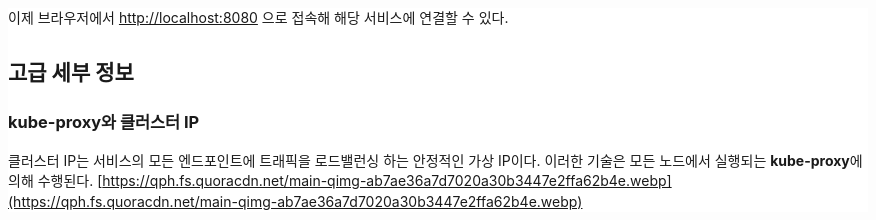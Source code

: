 이제 브라우저에서 [http://localhost:8080](http://localhost:8080) 으로 접속해 해당 서비스에 연결할 수 있다.

## 고급 세부 정보

### kube-proxy와 클러스터 IP

클러스터 IP는 서비스의 모든 엔드포인트에 트래픽을 로드밸런싱 하는 안정적인 가상 IP이다. 이러한 기술은 모든 노드에서 실행되는 **kube-proxy**에 의해 수행된다.
[https://qph.fs.quoracdn.net/main-qimg-ab7ae36a7d7020a30b3447e2ffa62b4e.webp](https://qph.fs.quoracdn.net/main-qimg-ab7ae36a7d7020a30b3447e2ffa62b4e.webp)
